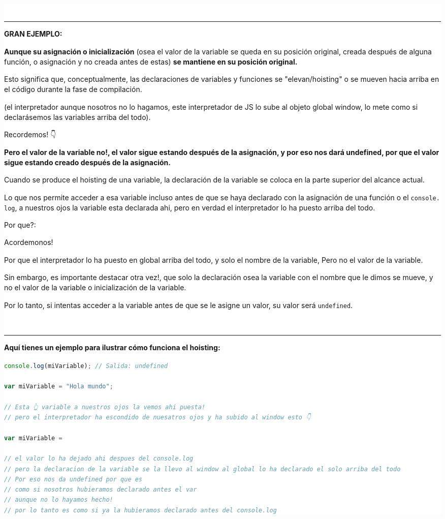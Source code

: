 <br>

---

**GRAN EJEMPLO:**

**Aunque su asignación o inicialización** (osea el valor de la variable se queda en su posición original, creada después de alguna función, o asignación y no creada antes de estas) **se mantiene en su posición original.**

Esto significa que, conceptualmente, las declaraciones de variables y funciones se "elevan/hoisting" o se mueven hacia arriba en el código durante la fase de compilación.

(el interpretador aunque nosotros no lo hagamos, este interpretador de JS lo sube al objeto global window, lo mete como si declarásemos las variables arriba del todo).

Recordemos! 👇

**Pero el valor de la variable no!, el valor sigue estando después de la asignación, y por eso nos dará undefined, por que el valor sigue estando creado después de la asignación.**

Cuando se produce el hoisting de una variable, la declaración de la variable se coloca en la parte superior del alcance actual.

Lo que nos permite acceder a esa variable incluso antes de que se haya declarado con la asignación de una función o el `console.log`, a nuestros ojos la variable esta declarada ahi, pero en verdad el interpretador lo ha puesto arriba del todo.

Por que?:

Acordemonos!

Por que el interpretador lo ha puesto en global arriba del todo, y solo el nombre de la variable, Pero no el valor de la variable.

Sin embargo, es importante destacar otra vez!, que solo la declaración osea la variable con el nombre que le dimos se mueve, y no el valor de la variable o inicialización de la variable.

Por lo tanto, si intentas acceder a la variable antes de que se le asigne un valor, su valor será `undefined`.

<br>

---

**Aquí tienes un ejemplo para ilustrar cómo funciona el hoisting:**

```javascript
console.log(miVariable); // Salida: undefined

var miVariable = "Hola mundo";

// Esta 👆 variable a nuestros ojos la vemos ahi puesta!
// pero el interpretador ha escondido de nuesatros ojos y ha subido al window esto 👇

var miVariable =

// el valor lo ha dejado ahi despues del console.log
// pero la declaracion de la variable se la llevo al window al global lo ha declarado el solo arriba del todo
// Por eso nos da undefined por que es
// como si nosotros hubieramos declarado antes el var
// aunque no lo hayamos hecho!
// por lo tanto es como si ya la hubieramos declarado antes del console.log
```
